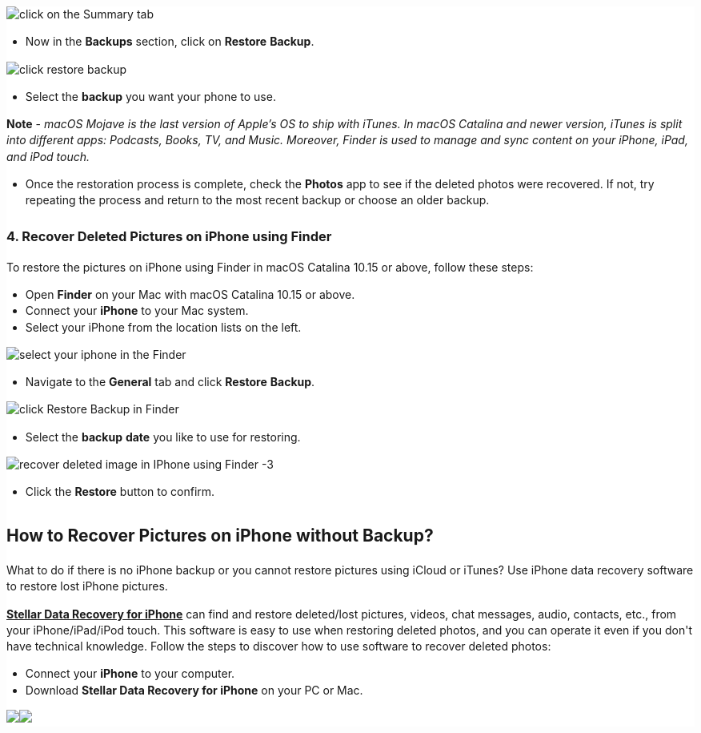 ![click on the Summary tab](https://www.stellarinfo.com/public/image/catalog//article/data-recovery/recover-deleted-pictures-on-iphones/Recover-Photos-on-iPhone-using-iTunes-2.jpg)

- Now in the **Backups** section, click on **Restore** **Backup**.

![click restore backup](https://www.stellarinfo.com/public/image/catalog//article/data-recovery/recover-deleted-pictures-on-iphones/Recover-Photos-on-iPhone-using-iTunes-3.jpg)

- Select the **backup** you want your phone to use.

**Note** - _macOS Mojave is the last version of Apple’s OS to ship with iTunes. In macOS Catalina and newer version, iTunes is split into different apps: Podcasts, Books, TV, and Music. Moreover, Finder is used to manage and sync content on your iPhone, iPad, and iPod touch._

- Once the restoration process is complete, check the **Photos** app to see if the deleted photos were recovered. If not, try repeating the process and return to the most recent backup or choose an older backup.

### 4\. Recover Deleted Pictures on iPhone using Finder

To restore the pictures on iPhone using Finder in macOS Catalina 10.15 or above, follow these steps:

- Open **Finder** on your Mac with macOS Catalina 10.15 or above.
- Connect your **iPhone** to your Mac system.
- Select your iPhone from the location lists on the left.

![select your iphone in the Finder](https://www.stellarinfo.com/public/image/catalog//article/data-recovery/recover-deleted-pictures-on-iphones/Recover-Deleted-Pictures-using-Finder-1.jpg)

- Navigate to the **General** tab and click **Restore** **Backup**.

![click Restore Backup in Finder](https://www.stellarinfo.com/public/image/catalog//article/data-recovery/recover-deleted-pictures-on-iphones/Recover-Deleted-Pictures-using-Finder-2.jpg)

- Select the **backup** **date** you like to use for restoring.

![recover deleted image in IPhone using Finder -3](https://www.stellarinfo.com/public/image/catalog//article/data-recovery/recover-deleted-pictures-on-iphones/Recover-Deleted-Pictures-using-Finder-3.jpg)

- Click the **Restore** button to confirm.

## **How to Recover Pictures on iPhone without Backup?**

What to do if there is no iPhone backup or you cannot restore pictures using iCloud or iTunes? Use iPhone data recovery software to restore lost iPhone pictures.

[**Stellar Data Recovery for iPhone**](https://tools.techidaily.com/stellardata-recovery/data-recovery-ios/) can find and restore deleted/lost pictures, videos, chat messages, audio, contacts, etc., from your iPhone/iPad/iPod touch. This software is easy to use when restoring deleted photos, and you can operate it even if you don't have technical knowledge. Follow the steps to discover how to use software to recover deleted photos:

- Connect your **iPhone** to your computer.
- Download **Stellar Data Recovery for iPhone** on your PC or Mac.

[![](https://www.stellarinfo.com/blog/wp-content/uploads/2021/06/free-download-1.png)](https://tools.techidaily.com/stellardata-recovery/data-recovery-ios/)[![](https://www.stellarinfo.com/blog/wp-content/uploads/2021/06/Free-Download-Mac-Blue-button.png)](https://tools.techidaily.com/stellardata-recovery/data-recovery-ios/)
